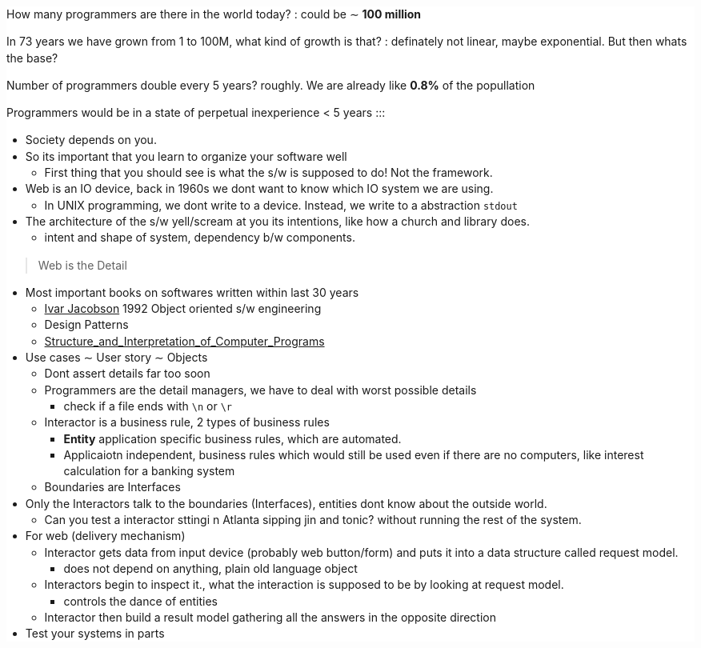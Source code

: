 How many programmers are there in the world today?
:   could be $\sim$ **100 million**

In 73 years we have grown from 1 to 100M, what kind of growth is that?
:   definately not linear, maybe exponential. But then whats the base?

Number of programmers double every 5 years? roughly. We are already like **0.8%** of the popullation

Programmers would be in a state of perpetual inexperience < 5 years
:::

* Society depends on you.
* So its important that you learn to organize your software well
  * First thing that you should see is what the s/w is supposed to do! Not the framework.
* Web is an IO device, back in 1960s we dont want to know which IO system we are using.
  * In UNIX programming, we dont write to a device. Instead, we write to a abstraction `stdout`
* The architecture of the s/w yell/scream at you its intentions, like how a church and library does.
  * intent and shape of system, dependency b/w components.

> Web is the Detail

* Most important books on softwares written within last 30 years
  * [Ivar Jacobson](https://en.wikipedia.org/wiki/Ivar_Jacobson) 1992 Object oriented s/w engineering
  * Design Patterns
  * [Structure_and_Interpretation_of_Computer_Programs](https://en.wikipedia.org/wiki/Structure_and_Interpretation_of_Computer_Programs)
* Use cases $\sim$ User story $\sim$ Objects
  * Dont assert details far too soon
  * Programmers are the detail managers, we have to deal with worst possible details
    * check if a file ends with `\n` or `\r`
  * Interactor is a business rule, 2 types of business rules
    * **Entity** application specific business rules, which are automated.
    * Applicaiotn independent, business rules which would still be used even if there are no computers, like interest calculation for a banking system
  * Boundaries are Interfaces
* Only the Interactors talk to the boundaries (Interfaces), entities dont know about the outside world.
  * Can you test a interactor sttingi n Atlanta sipping jin and tonic? without running the rest of the system.
* For web (delivery mechanism)
  * Interactor gets data from input device (probably web button/form) and puts it into a data structure called request model.
    * does not depend on anything, plain old language object
  * Interactors begin to inspect it., what the interaction is supposed to be by looking at request model.
    * controls the dance of entities
  * Interactor then build a result model gathering all the answers in the opposite direction
* Test your systems in parts
